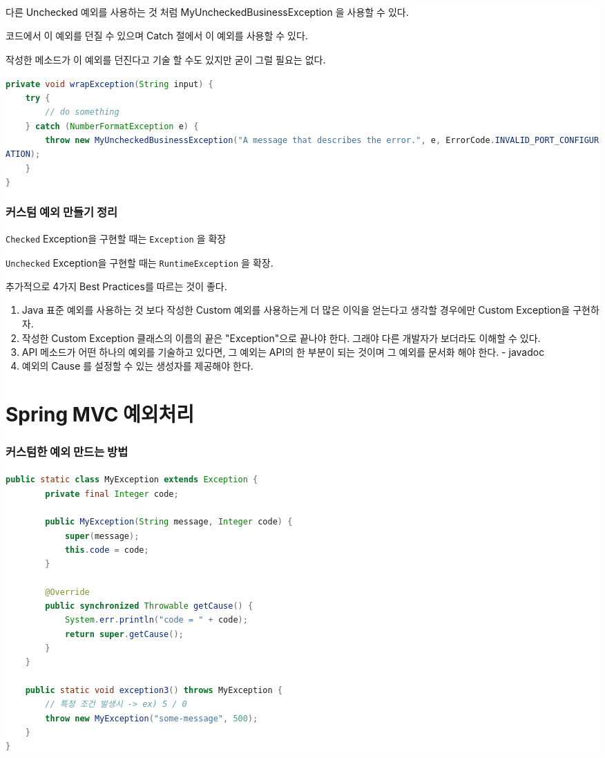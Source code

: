 다른 Unchecked 예외를 사용하는 것 처럼 MyUncheckedBusinessException 을 사용할 수 있다.  

코드에서 이 예외를 던질 수 있으며 Catch 절에서 이 예외를 사용할 수 있다.  

작성한 메소드가 이 예외를 던진다고 기술 할 수도 있지만 굳이 그럴 필요는 없다.    


```java
private void wrapException(String input) {
    try {
        // do something
    } catch (NumberFormatException e) {
        throw new MyUncheckedBusinessException("A message that describes the error.", e, ErrorCode.INVALID_PORT_CONFIGURATION);
    }
}
```



### 커스텀 예외 만들기 정리

`Checked` Exception을 구현할 때는 `Exception` 을 확장

`Unchecked` Exception을 구현할 때는 `RuntimeException` 을 확장.

추가적으로 4가지 Best Practices를 따르는 것이 좋다.

1. Java 표준 예외를 사용하는 것 보다 작성한 Custom 예외를 사용하는게 더 많은 이익을 얻는다고 생각할 경우에만 Custom Exception을 구현하자.
2. 작성한 Custom Exception 클래스의 이름의 끝은 "Exception"으로 끝나야 한다. 그래야 다른 개발자가 보더라도 이해할 수 있다.
3. API 메소드가 어떤 하나의 예외를 기술하고 있다면, 그 예외는 API의 한 부분이 되는 것이며 그 예외를 문서화 해야 한다. - javadoc
4. 예외의 Cause 를 설정할 수 있는 생성자를 제공해야 한다.





# Spring MVC 예외처리

### 커스텀한 예외 만드는 방법

```java
public static class MyException extends Exception {
        private final Integer code;

        public MyException(String message, Integer code) {
            super(message);
            this.code = code;
        }

        @Override
        public synchronized Throwable getCause() {
            System.err.println("code = " + code);
            return super.getCause();
        }
    }

    public static void exception3() throws MyException {
        // 특정 조건 발생시 -> ex) 5 / 0
        throw new MyException("some-message", 500);
    }
}
```
